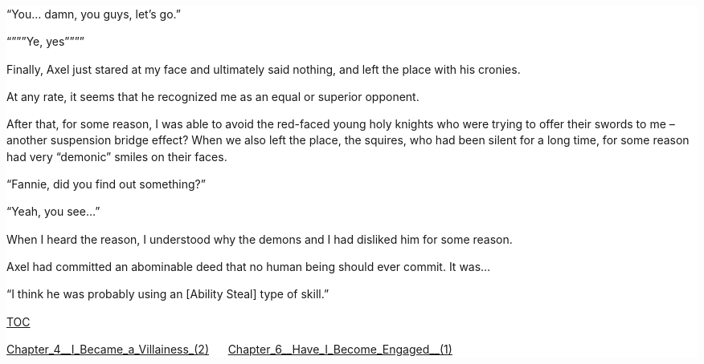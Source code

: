 “You… damn, you guys, let’s go.”

“”””Ye, yes””””

Finally, Axel just stared at my face and ultimately said nothing, and left the place with his cronies.

At any rate, it seems that he recognized me as an equal or superior opponent.

After that, for some reason, I was able to avoid the red-faced young holy knights who were trying to offer their swords to me – another suspension bridge effect? When we also left the place, the squires, who had been silent for a long time, for some reason had very “demonic” smiles on their faces.

“Fannie, did you find out something?”

“Yeah, you see…”

When I heard the reason, I understood why the demons and I had disliked him for some reason.

Axel had committed an abominable deed that no human being should ever commit. It was…

“I think he was probably using an \[Ability Steal\] type of skill.”


[TOC](./readme.md)

[Chapter_4__I_Became_a_Villainess_(2)](./Chapter_4__I_Became_a_Villainess_(2).md)&nbsp;&nbsp;&nbsp;&nbsp;&nbsp;&nbsp;[Chapter_6__Have_I_Become_Engaged__(1)](./Chapter_6__Have_I_Become_Engaged__(1).md)

